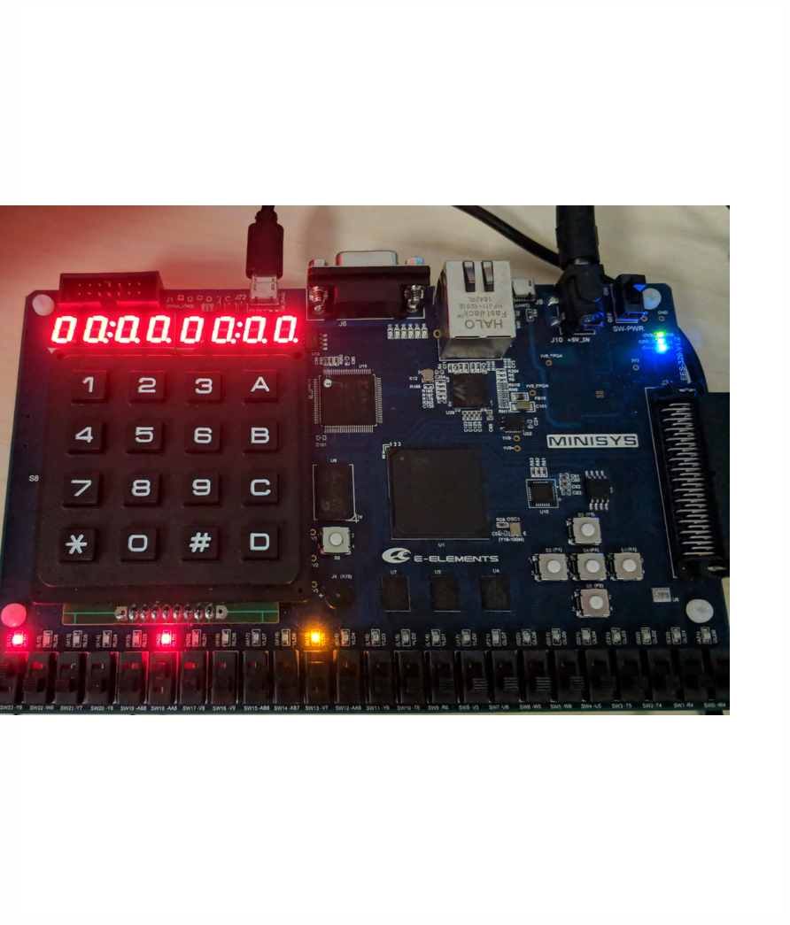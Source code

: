 <img src="./photo1/MVIMG_20181119_151928.jpg" style="transform: rotate(270deg); " alt="graph of 0">
